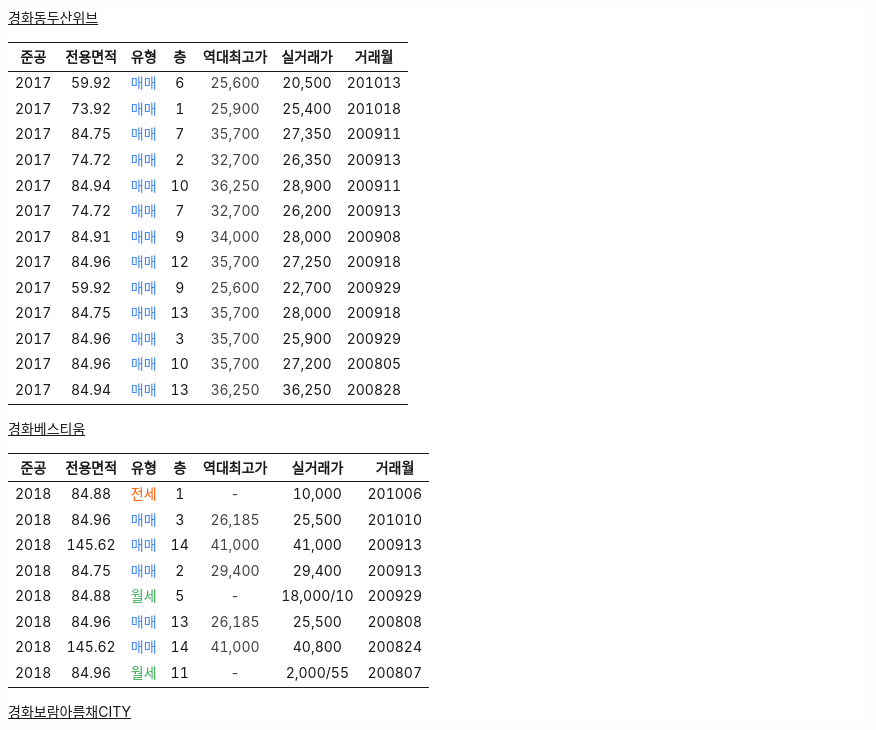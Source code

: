 [경화동두산위브](https://search.naver.com/search.naver?query=%EA%B2%BD%EC%83%81%EB%82%A8%EB%8F%84+%EC%B0%BD%EC%9B%90%EC%8B%9C+%EC%A7%84%ED%95%B4%EA%B5%AC+%EA%B2%BD%ED%99%94%EB%8F%99+%EA%B2%BD%ED%99%94%EB%8F%99%EB%91%90%EC%82%B0%EC%9C%84%EB%B8%8C)

|준공|전용면적|유형|층|역대최고가|실거래가|거래월|
|:---:|:---:|:---:|:---:|:---:|:---:|:---:|
|2017|59.92|<span style="color:#4285f3">매매</span>|6|<span style="color:#444444">25,600</span>|20,500|201013|
|2017|73.92|<span style="color:#4285f3">매매</span>|1|<span style="color:#444444">25,900</span>|25,400|201018|
|2017|84.75|<span style="color:#4285f3">매매</span>|7|<span style="color:#444444">35,700</span>|27,350|200911|
|2017|74.72|<span style="color:#4285f3">매매</span>|2|<span style="color:#444444">32,700</span>|26,350|200913|
|2017|84.94|<span style="color:#4285f3">매매</span>|10|<span style="color:#444444">36,250</span>|28,900|200911|
|2017|74.72|<span style="color:#4285f3">매매</span>|7|<span style="color:#444444">32,700</span>|26,200|200913|
|2017|84.91|<span style="color:#4285f3">매매</span>|9|<span style="color:#444444">34,000</span>|28,000|200908|
|2017|84.96|<span style="color:#4285f3">매매</span>|12|<span style="color:#444444">35,700</span>|27,250|200918|
|2017|59.92|<span style="color:#4285f3">매매</span>|9|<span style="color:#444444">25,600</span>|22,700|200929|
|2017|84.75|<span style="color:#4285f3">매매</span>|13|<span style="color:#444444">35,700</span>|28,000|200918|
|2017|84.96|<span style="color:#4285f3">매매</span>|3|<span style="color:#444444">35,700</span>|25,900|200929|
|2017|84.96|<span style="color:#4285f3">매매</span>|10|<span style="color:#444444">35,700</span>|27,200|200805|
|2017|84.94|<span style="color:#4285f3">매매</span>|13|<span style="color:#444444">36,250</span>|36,250|200828|

[경화베스티움](https://search.naver.com/search.naver?query=%EA%B2%BD%EC%83%81%EB%82%A8%EB%8F%84+%EC%B0%BD%EC%9B%90%EC%8B%9C+%EC%A7%84%ED%95%B4%EA%B5%AC+%EA%B2%BD%ED%99%94%EB%8F%99+%EA%B2%BD%ED%99%94%EB%B2%A0%EC%8A%A4%ED%8B%B0%EC%9B%80)

|준공|전용면적|유형|층|역대최고가|실거래가|거래월|
|:---:|:---:|:---:|:---:|:---:|:---:|:---:|
|2018|84.88|<span style="color:#ff5a00">전세</span>|1|<span style="color:#444444">-</span>|10,000|201006|
|2018|84.96|<span style="color:#4285f3">매매</span>|3|<span style="color:#444444">26,185</span>|25,500|201010|
|2018|145.62|<span style="color:#4285f3">매매</span>|14|<span style="color:#444444">41,000</span>|41,000|200913|
|2018|84.75|<span style="color:#4285f3">매매</span>|2|<span style="color:#444444">29,400</span>|29,400|200913|
|2018|84.88|<span style="color:#34a853">월세</span>|5|<span style="color:#444444">-</span>|18,000/10|200929|
|2018|84.96|<span style="color:#4285f3">매매</span>|13|<span style="color:#444444">26,185</span>|25,500|200808|
|2018|145.62|<span style="color:#4285f3">매매</span>|14|<span style="color:#444444">41,000</span>|40,800|200824|
|2018|84.96|<span style="color:#34a853">월세</span>|11|<span style="color:#444444">-</span>|2,000/55|200807|

[경화보람아름채CITY](https://search.naver.com/search.naver?query=%EA%B2%BD%EC%83%81%EB%82%A8%EB%8F%84+%EC%B0%BD%EC%9B%90%EC%8B%9C+%EC%A7%84%ED%95%B4%EA%B5%AC+%EA%B2%BD%ED%99%94%EB%8F%99+%EA%B2%BD%ED%99%94%EB%B3%B4%EB%9E%8C%EC%95%84%EB%A6%84%EC%B1%84CITY)
